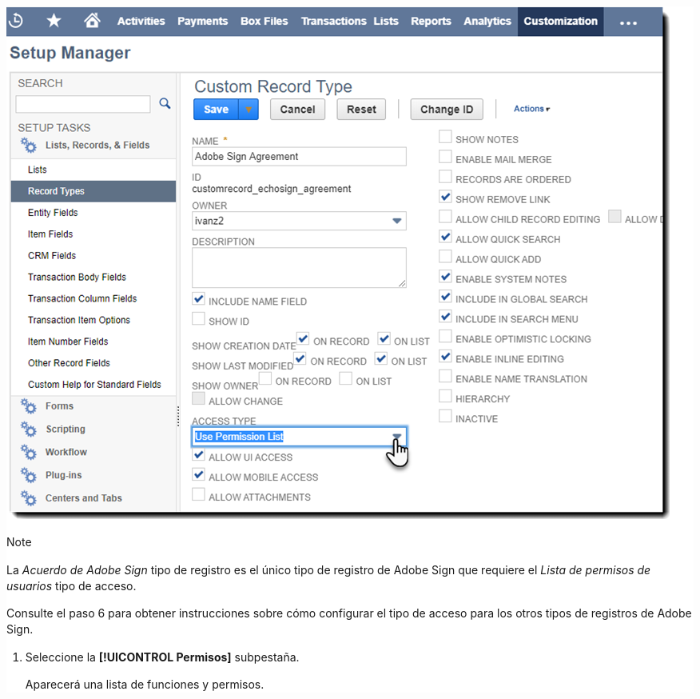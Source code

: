    ![Tipo de registro personalizado](images/custom-record-type.png)

   >[!NOTE]
   >
   >La *Acuerdo de Adobe Sign* tipo de registro es el único tipo de registro de Adobe Sign que requiere el *Lista de permisos de usuarios* tipo de acceso.
   >
   >
   >Consulte el paso 6 para obtener instrucciones sobre cómo configurar el tipo de acceso para los otros tipos de registros de Adobe Sign.

1. Seleccione la **[!UICONTROL Permisos]** subpestaña.

   Aparecerá una lista de funciones y permisos.
